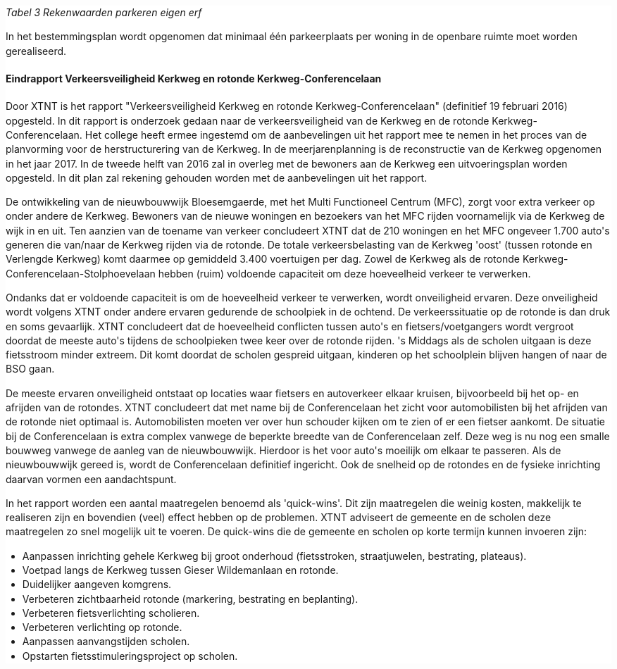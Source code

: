 *Tabel 3 Rekenwaarden parkeren eigen erf*

In het bestemmingsplan wordt opgenomen dat minimaal één parkeerplaats per woning in de openbare ruimte moet worden gerealiseerd.

#### **Eindrapport Verkeersveiligheid Kerkweg en rotonde Kerkweg-Conferencelaan**

Door XTNT is het rapport "Verkeersveiligheid Kerkweg en rotonde Kerkweg-Conferencelaan" (definitief 19 februari 2016) opgesteld. In dit rapport is onderzoek gedaan naar de verkeersveiligheid van de Kerkweg en de rotonde Kerkweg-Conferencelaan. Het college heeft ermee ingestemd om de aanbevelingen uit het rapport mee te nemen in het proces van de planvorming voor de herstructurering van de Kerkweg. In de meerjarenplanning is de reconstructie van de Kerkweg opgenomen in het jaar 2017. In de tweede helft van 2016 zal in overleg met de bewoners aan de Kerkweg een uitvoeringsplan worden opgesteld. In dit plan zal rekening gehouden worden met de aanbevelingen uit het rapport.

De ontwikkeling van de nieuwbouwwijk Bloesemgaerde, met het Multi Functioneel Centrum (MFC), zorgt voor extra verkeer op onder andere de Kerkweg. Bewoners van de nieuwe woningen en bezoekers van het MFC rijden voornamelijk via de Kerkweg de wijk in en uit. Ten aanzien van de toename van verkeer concludeert XTNT dat de 210 woningen en het MFC ongeveer 1.700 auto's generen die van/naar de Kerkweg rijden via de rotonde. De totale verkeersbelasting van de Kerkweg 'oost' (tussen rotonde en Verlengde Kerkweg) komt daarmee op gemiddeld 3.400 voertuigen per dag. Zowel de Kerkweg als de rotonde Kerkweg-Conferencelaan-Stolphoevelaan hebben (ruim) voldoende capaciteit om deze hoeveelheid verkeer te verwerken.

Ondanks dat er voldoende capaciteit is om de hoeveelheid verkeer te verwerken, wordt onveiligheid ervaren. Deze onveiligheid wordt volgens XTNT onder andere ervaren gedurende de schoolpiek in de ochtend. De verkeerssituatie op de rotonde is dan druk en soms gevaarlijk. XTNT concludeert dat de hoeveelheid conflicten tussen auto's en fietsers/voetgangers wordt vergroot doordat de meeste auto's tijdens de schoolpieken twee keer over de rotonde rijden. 's Middags als de scholen uitgaan is deze fietsstroom minder extreem. Dit komt doordat de scholen gespreid uitgaan, kinderen op het schoolplein blijven hangen of naar de BSO gaan.

De meeste ervaren onveiligheid ontstaat op locaties waar fietsers en autoverkeer elkaar kruisen, bijvoorbeeld bij het op- en afrijden van de rotondes. XTNT concludeert dat met name bij de Conferencelaan het zicht voor automobilisten bij het afrijden van de rotonde niet optimaal is. Automobilisten moeten ver over hun schouder kijken om te zien of er een fietser aankomt. De situatie bij de Conferencelaan is extra complex vanwege de beperkte breedte van de Conferencelaan zelf. Deze weg is nu nog een smalle bouwweg vanwege de aanleg van de nieuwbouwwijk. Hierdoor is het voor auto's moeilijk om elkaar te passeren. Als de nieuwbouwwijk gereed is, wordt de Conferencelaan definitief ingericht. Ook de snelheid op de rotondes en de fysieke inrichting daarvan vormen een aandachtspunt.

In het rapport worden een aantal maatregelen benoemd als 'quick-wins'. Dit zijn maatregelen die weinig kosten, makkelijk te realiseren zijn en bovendien (veel) effect hebben op de problemen. XTNT adviseert de gemeente en de scholen deze maatregelen zo snel mogelijk uit te voeren. De quick-wins die de gemeente en scholen op korte termijn kunnen invoeren zijn:

- Aanpassen inrichting gehele Kerkweg bij groot onderhoud (fietsstroken, straatjuwelen, bestrating, plateaus).
- Voetpad langs de Kerkweg tussen Gieser Wildemanlaan en rotonde.
- Duidelijker aangeven komgrens.
- Verbeteren zichtbaarheid rotonde (markering, bestrating en beplanting).
- Verbeteren fietsverlichting scholieren.
- Verbeteren verlichting op rotonde.
- Aanpassen aanvangstijden scholen.
- Opstarten fietsstimuleringsproject op scholen.
